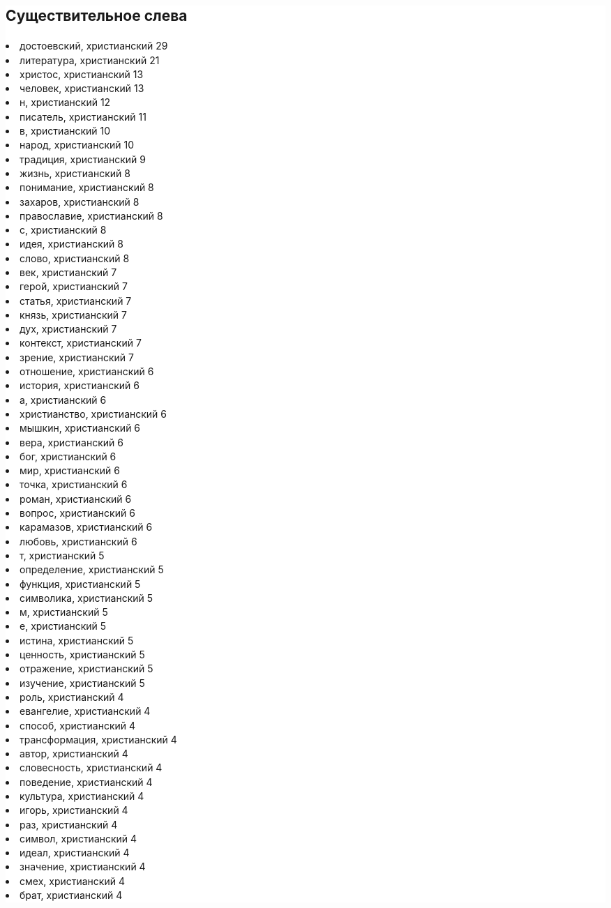 ## Существительное слева
<li>достоевский, христианский 29</li>
<li>литература, христианский 21</li>
<li>христос, христианский 13</li>
<li>человек, христианский 13</li>
<li>н, христианский 12</li>
<li>писатель, христианский 11</li>
<li>в, христианский 10</li>
<li>народ, христианский 10</li>
<li>традиция, христианский 9</li>
<li>жизнь, христианский 8</li>
<li>понимание, христианский 8</li>
<li>захаров, христианский 8</li>
<li>православие, христианский 8</li>
<li>с, христианский 8</li>
<li>идея, христианский 8</li>
<li>слово, христианский 8</li>
<li>век, христианский 7</li>
<li>герой, христианский 7</li>
<li>статья, христианский 7</li>
<li>князь, христианский 7</li>
<li>дух, христианский 7</li>
<li>контекст, христианский 7</li>
<li>зрение, христианский 7</li>
<li>отношение, христианский 6</li>
<li>история, христианский 6</li>
<li>а, христианский 6</li>
<li>христианство, христианский 6</li>
<li>мышкин, христианский 6</li>
<li>вера, христианский 6</li>
<li>бог, христианский 6</li>
<li>мир, христианский 6</li>
<li>точка, христианский 6</li>
<li>роман, христианский 6</li>
<li>вопрос, христианский 6</li>
<li>карамазов, христианский 6</li>
<li>любовь, христианский 6</li>
<li>т, христианский 5</li>
<li>определение, христианский 5</li>
<li>функция, христианский 5</li>
<li>символика, христианский 5</li>
<li>м, христианский 5</li>
<li>е, христианский 5</li>
<li>истина, христианский 5</li>
<li>ценность, христианский 5</li>
<li>отражение, христианский 5</li>
<li>изучение, христианский 5</li>
<li>роль, христианский 4</li>
<li>евангелие, христианский 4</li>
<li>способ, христианский 4</li>
<li>трансформация, христианский 4</li>
<li>автор, христианский 4</li>
<li>словесность, христианский 4</li>
<li>поведение, христианский 4</li>
<li>культура, христианский 4</li>
<li>игорь, христианский 4</li>
<li>раз, христианский 4</li>
<li>символ, христианский 4</li>
<li>идеал, христианский 4</li>
<li>значение, христианский 4</li>
<li>смех, христианский 4</li>
<li>брат, христианский 4</li>